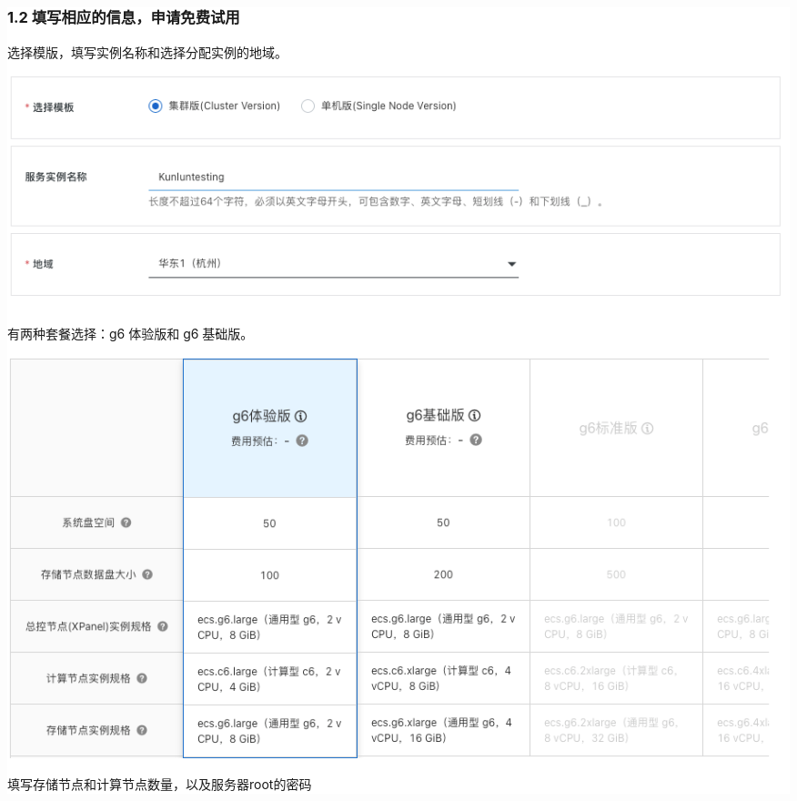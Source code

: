  

### 1.2 填写相应的信息，申请免费试用

选择模版，填写实例名称和选择分配实例的地域。

![](阿里云使用KunlunBase云数据库指南/2.png)

 

有两种套餐选择：g6 体验版和 g6 基础版。

![](阿里云使用KunlunBase云数据库指南/3.png)

 

填写存储节点和计算节点数量，以及服务器root的密码
